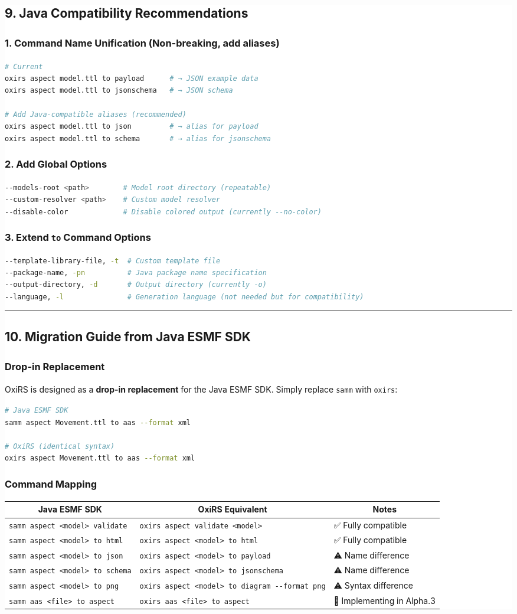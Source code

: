 
## 9. Java Compatibility Recommendations

### 1. Command Name Unification (Non-breaking, add aliases)

```bash
# Current
oxirs aspect model.ttl to payload      # → JSON example data
oxirs aspect model.ttl to jsonschema   # → JSON schema

# Add Java-compatible aliases (recommended)
oxirs aspect model.ttl to json         # → alias for payload
oxirs aspect model.ttl to schema       # → alias for jsonschema
```

### 2. Add Global Options

```bash
--models-root <path>        # Model root directory (repeatable)
--custom-resolver <path>    # Custom model resolver
--disable-color             # Disable colored output (currently --no-color)
```

### 3. Extend `to` Command Options

```bash
--template-library-file, -t  # Custom template file
--package-name, -pn          # Java package name specification
--output-directory, -d       # Output directory (currently -o)
--language, -l               # Generation language (not needed but for compatibility)
```

---

## 10. Migration Guide from Java ESMF SDK

### Drop-in Replacement

OxiRS is designed as a **drop-in replacement** for the Java ESMF SDK. Simply replace `samm` with `oxirs`:

```bash
# Java ESMF SDK
samm aspect Movement.ttl to aas --format xml

# OxiRS (identical syntax)
oxirs aspect Movement.ttl to aas --format xml
```

### Command Mapping

| Java ESMF SDK | OxiRS Equivalent | Notes |
|---------------|------------------|-------|
| `samm aspect <model> validate` | `oxirs aspect validate <model>` | ✅ Fully compatible |
| `samm aspect <model> to html` | `oxirs aspect <model> to html` | ✅ Fully compatible |
| `samm aspect <model> to json` | `oxirs aspect <model> to payload` | ⚠️ Name difference |
| `samm aspect <model> to schema` | `oxirs aspect <model> to jsonschema` | ⚠️ Name difference |
| `samm aspect <model> to png` | `oxirs aspect <model> to diagram --format png` | ⚠️ Syntax difference |
| `samm aas <file> to aspect` | `oxirs aas <file> to aspect` | 🚧 Implementing in Alpha.3 |
